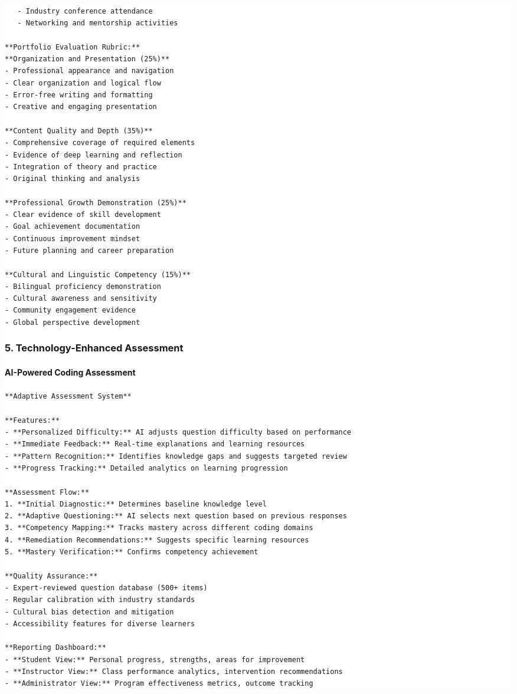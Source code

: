 ```
   - Industry conference attendance
   - Networking and mentorship activities

**Portfolio Evaluation Rubric:**
**Organization and Presentation (25%)**
- Professional appearance and navigation
- Clear organization and logical flow
- Error-free writing and formatting
- Creative and engaging presentation

**Content Quality and Depth (35%)**
- Comprehensive coverage of required elements
- Evidence of deep learning and reflection
- Integration of theory and practice
- Original thinking and analysis

**Professional Growth Demonstration (25%)**
- Clear evidence of skill development
- Goal achievement documentation
- Continuous improvement mindset
- Future planning and career preparation

**Cultural and Linguistic Competency (15%)**
- Bilingual proficiency demonstration
- Cultural awareness and sensitivity
- Community engagement evidence
- Global perspective development
```

### 5. Technology-Enhanced Assessment

#### AI-Powered Coding Assessment
```
**Adaptive Assessment System**

**Features:**
- **Personalized Difficulty:** AI adjusts question difficulty based on performance
- **Immediate Feedback:** Real-time explanations and learning resources
- **Pattern Recognition:** Identifies knowledge gaps and suggests targeted review
- **Progress Tracking:** Detailed analytics on learning progression

**Assessment Flow:**
1. **Initial Diagnostic:** Determines baseline knowledge level
2. **Adaptive Questioning:** AI selects next question based on previous responses
3. **Competency Mapping:** Tracks mastery across different coding domains
4. **Remediation Recommendations:** Suggests specific learning resources
5. **Mastery Verification:** Confirms competency achievement

**Quality Assurance:**
- Expert-reviewed question database (500+ items)
- Regular calibration with industry standards
- Cultural bias detection and mitigation
- Accessibility features for diverse learners

**Reporting Dashboard:**
- **Student View:** Personal progress, strengths, areas for improvement
- **Instructor View:** Class performance analytics, intervention recommendations
- **Administrator View:** Program effectiveness metrics, outcome tracking
```
